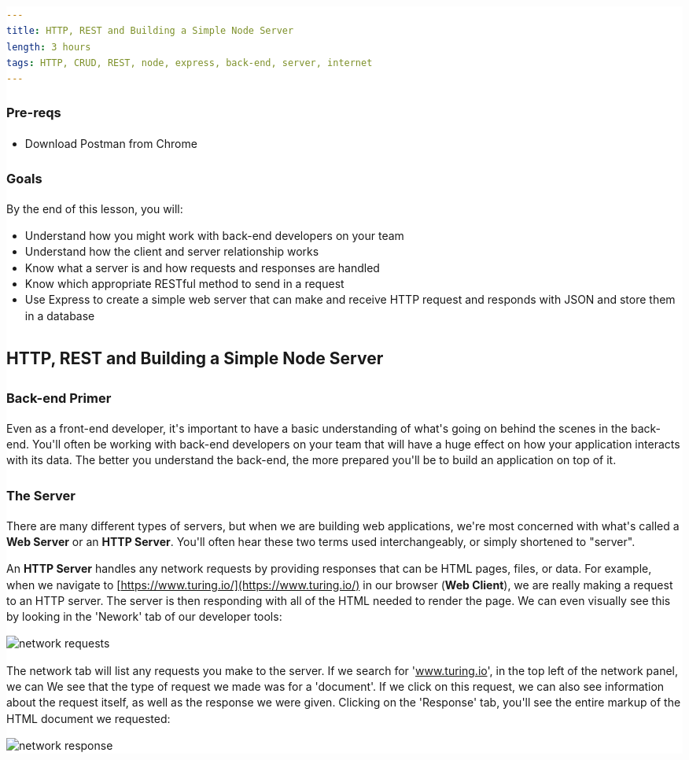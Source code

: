 ```yaml
---
title: HTTP, REST and Building a Simple Node Server
length: 3 hours
tags: HTTP, CRUD, REST, node, express, back-end, server, internet
---
```

### Pre-reqs

* Download Postman from Chrome

### Goals

By the end of this lesson, you will:

* Understand how you might work with back-end developers on your team
* Understand how the client and server relationship works
* Know what a server is and how requests and responses are handled
* Know which appropriate RESTful method to send in a request
* Use Express to create a simple web server that can make and receive HTTP request and responds with JSON and store them in a database


## HTTP, REST and Building a Simple Node Server

### Back-end Primer
Even as a front-end developer, it's important to have a basic understanding of what's going on behind the scenes in the back-end. You'll often be working with back-end developers on your team that will have a huge effect on how your application interacts with its data. The better you understand the back-end, the more prepared you'll be to build an application on top of it.

### The Server
There are many different types of servers, but when we are building web applications, we're most concerned with what's called a **Web Server** or an **HTTP Server**. You'll often hear these two terms used interchangeably, or simply shortened to "server".

An **HTTP Server** handles any network requests by providing responses that can be HTML pages, files, or data. For example, when we navigate to [https://www.turing.io/](https://www.turing.io/) in our browser (**Web Client**), we are really making a request to an HTTP server. The server is then responding with all of the HTML needed to render the page. We can even visually see this by looking in the 'Nework' tab of our developer tools:

![network requests][network-requests]

The network tab will list any requests you make to the server. If we search for 'www.turing.io', in the top left of the network panel, we can We see that the type of request we made was for a 'document'. If we click on this request, we can also see information about the request itself, as well as the response we were given. Clicking on the 'Response' tab, you'll see the entire markup of the HTML document we requested:

![network response][network-response]


[network-requests]: /assets/images/lessons/backend-primer/network-requests.png
[network-response]: /assets/images/lessons/backend-primer/network-response.png
[url-pic]: /assets/images/lessons/http-rest-node-server/url-pic.gif
[network-header]: /assets/images/lessons/http-rest-node-server/network-header.png
[32-ip]: /assets/images/lessons/http-rest-node-server/32-ip.png
[128-ip]: /assets/images/lessons/http-rest-node-server/128-ip.png
[node-server]: /assets/images/lessons/http-rest-node-server/node-server.png
[node-event-loop]: /assets/images/lessons/http-rest-node-server/node-event-loop.png